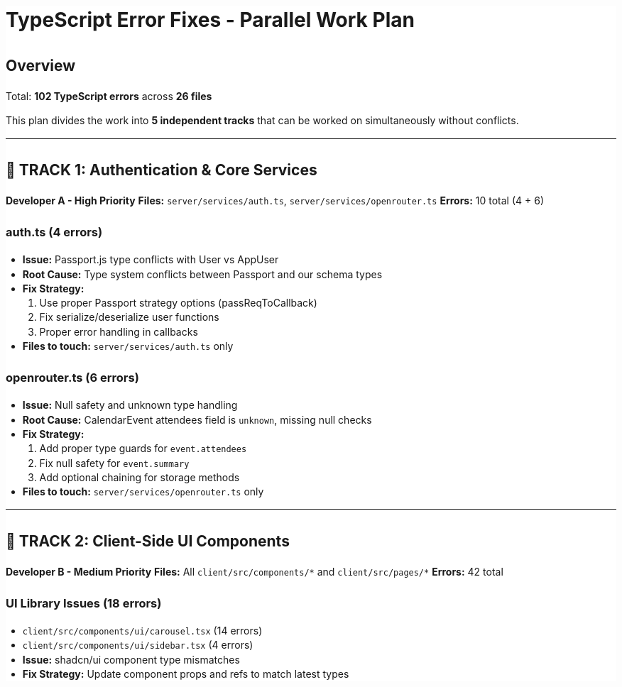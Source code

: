 # TypeScript Error Fixes - Parallel Work Plan

## Overview

Total: **102 TypeScript errors** across **26 files**

This plan divides the work into **5 independent tracks** that can be worked on simultaneously without conflicts.

---

## 🎯 **TRACK 1: Authentication & Core Services**

**Developer A - High Priority**
**Files:** `server/services/auth.ts`, `server/services/openrouter.ts`
**Errors:** 10 total (4 + 6)

### auth.ts (4 errors)

- **Issue:** Passport.js type conflicts with User vs AppUser
- **Root Cause:** Type system conflicts between Passport and our schema types
- **Fix Strategy:**
  1. Use proper Passport strategy options (passReqToCallback)
  2. Fix serialize/deserialize user functions
  3. Proper error handling in callbacks
- **Files to touch:** `server/services/auth.ts` only

### openrouter.ts (6 errors)

- **Issue:** Null safety and unknown type handling
- **Root Cause:** CalendarEvent attendees field is `unknown`, missing null checks
- **Fix Strategy:**
  1. Add proper type guards for `event.attendees`
  2. Fix null safety for `event.summary`
  3. Add optional chaining for storage methods
- **Files to touch:** `server/services/openrouter.ts` only

---

## 🎯 **TRACK 2: Client-Side UI Components**

**Developer B - Medium Priority**
**Files:** All `client/src/components/*` and `client/src/pages/*`
**Errors:** 42 total

### UI Library Issues (18 errors)

- `client/src/components/ui/carousel.tsx` (14 errors)
- `client/src/components/ui/sidebar.tsx` (4 errors)
- **Issue:** shadcn/ui component type mismatches
- **Fix Strategy:** Update component props and refs to match latest types
